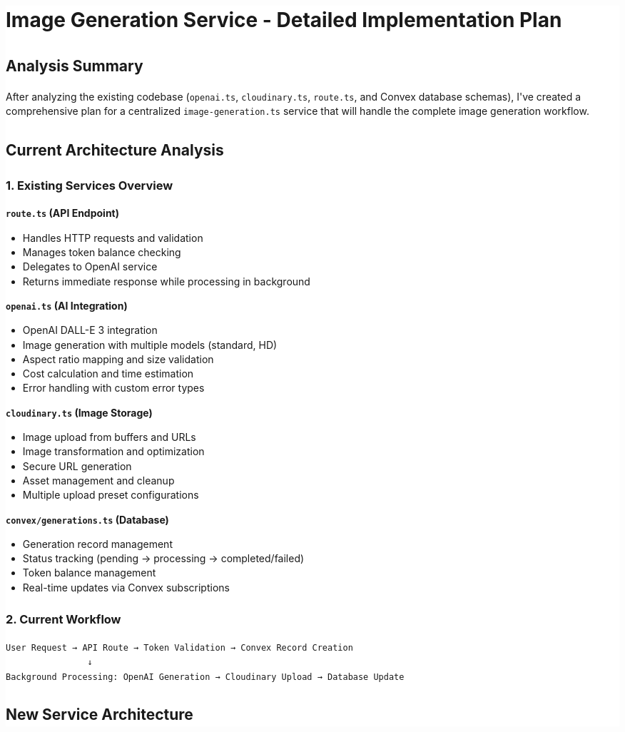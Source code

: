 # Image Generation Service - Detailed Implementation Plan

## Analysis Summary

After analyzing the existing codebase (`openai.ts`, `cloudinary.ts`, `route.ts`, and Convex database schemas), I've created a comprehensive plan for a centralized `image-generation.ts` service that will handle the complete image generation workflow.

## Current Architecture Analysis

### 1. **Existing Services Overview**

**`route.ts` (API Endpoint)**

- Handles HTTP requests and validation
- Manages token balance checking
- Delegates to OpenAI service
- Returns immediate response while processing in background

**`openai.ts` (AI Integration)**

- OpenAI DALL-E 3 integration
- Image generation with multiple models (standard, HD)
- Aspect ratio mapping and size validation
- Cost calculation and time estimation
- Error handling with custom error types

**`cloudinary.ts` (Image Storage)**

- Image upload from buffers and URLs
- Image transformation and optimization
- Secure URL generation
- Asset management and cleanup
- Multiple upload preset configurations

**`convex/generations.ts` (Database)**

- Generation record management
- Status tracking (pending → processing → completed/failed)
- Token balance management
- Real-time updates via Convex subscriptions

### 2. **Current Workflow**

```
User Request → API Route → Token Validation → Convex Record Creation
                ↓
Background Processing: OpenAI Generation → Cloudinary Upload → Database Update
```

## New Service Architecture
